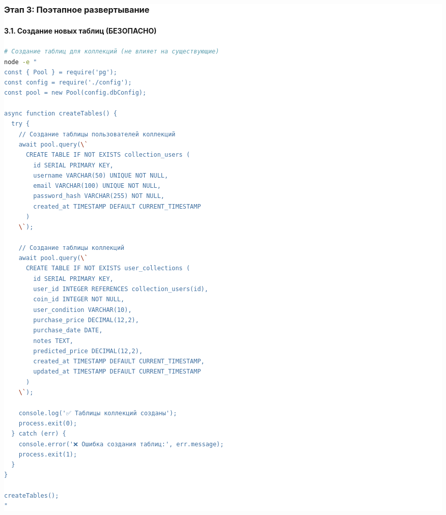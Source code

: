 ### Этап 3: Поэтапное развертывание

#### 3.1. Создание новых таблиц (БЕЗОПАСНО)
```bash
# Создание таблиц для коллекций (не влияет на существующие)
node -e "
const { Pool } = require('pg');
const config = require('./config');
const pool = new Pool(config.dbConfig);

async function createTables() {
  try {
    // Создание таблицы пользователей коллекций
    await pool.query(\`
      CREATE TABLE IF NOT EXISTS collection_users (
        id SERIAL PRIMARY KEY,
        username VARCHAR(50) UNIQUE NOT NULL,
        email VARCHAR(100) UNIQUE NOT NULL,
        password_hash VARCHAR(255) NOT NULL,
        created_at TIMESTAMP DEFAULT CURRENT_TIMESTAMP
      )
    \`);
    
    // Создание таблицы коллекций
    await pool.query(\`
      CREATE TABLE IF NOT EXISTS user_collections (
        id SERIAL PRIMARY KEY,
        user_id INTEGER REFERENCES collection_users(id),
        coin_id INTEGER NOT NULL,
        user_condition VARCHAR(10),
        purchase_price DECIMAL(12,2),
        purchase_date DATE,
        notes TEXT,
        predicted_price DECIMAL(12,2),
        created_at TIMESTAMP DEFAULT CURRENT_TIMESTAMP,
        updated_at TIMESTAMP DEFAULT CURRENT_TIMESTAMP
      )
    \`);
    
    console.log('✅ Таблицы коллекций созданы');
    process.exit(0);
  } catch (err) {
    console.error('❌ Ошибка создания таблиц:', err.message);
    process.exit(1);
  }
}

createTables();
"
```
